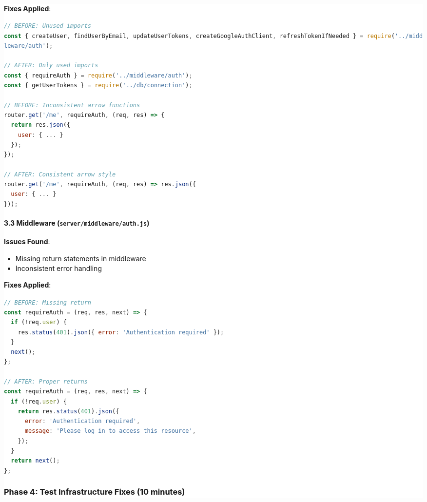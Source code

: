 **Fixes Applied**:
```javascript
// BEFORE: Unused imports
const { createUser, findUserByEmail, updateUserTokens, createGoogleAuthClient, refreshTokenIfNeeded } = require('../middleware/auth');

// AFTER: Only used imports
const { requireAuth } = require('../middleware/auth');
const { getUserTokens } = require('../db/connection');

// BEFORE: Inconsistent arrow functions
router.get('/me', requireAuth, (req, res) => {
  return res.json({
    user: { ... }
  });
});

// AFTER: Consistent arrow style
router.get('/me', requireAuth, (req, res) => res.json({
  user: { ... }
}));
```

#### 3.3 Middleware (`server/middleware/auth.js`)

**Issues Found**:
- Missing return statements in middleware
- Inconsistent error handling

**Fixes Applied**:
```javascript
// BEFORE: Missing return
const requireAuth = (req, res, next) => {
  if (!req.user) {
    res.status(401).json({ error: 'Authentication required' });
  }
  next();
};

// AFTER: Proper returns
const requireAuth = (req, res, next) => {
  if (!req.user) {
    return res.status(401).json({
      error: 'Authentication required',
      message: 'Please log in to access this resource',
    });
  }
  return next();
};
```

### Phase 4: Test Infrastructure Fixes (10 minutes)
